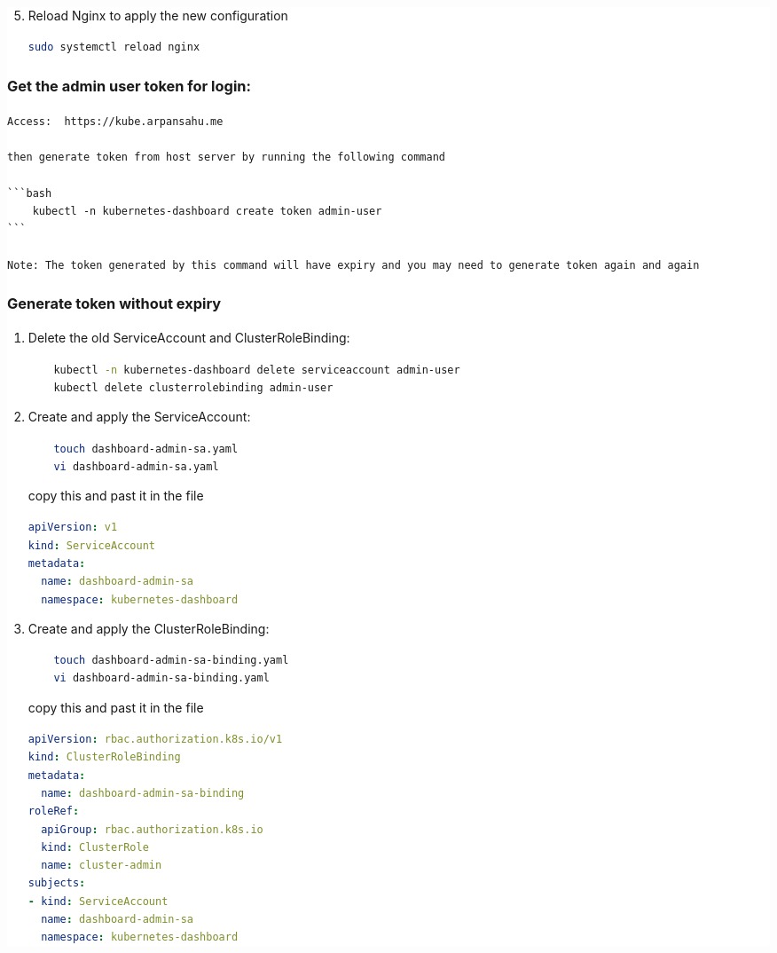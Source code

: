 5. Reload Nginx to apply the new configuration

    ```bash
    sudo systemctl reload nginx
    ```

### Get the admin user token for login:

    Access:  https://kube.arpansahu.me

    then generate token from host server by running the following command

    ```bash
        kubectl -n kubernetes-dashboard create token admin-user
    ```

    Note: The token generated by this command will have expiry and you may need to generate token again and again

### Generate token without expiry

1.	Delete the old ServiceAccount and ClusterRoleBinding:

    ```bash
        kubectl -n kubernetes-dashboard delete serviceaccount admin-user
        kubectl delete clusterrolebinding admin-user
    ```

2. Create and apply the ServiceAccount:

    ```bash
        touch dashboard-admin-sa.yaml
        vi dashboard-admin-sa.yaml
    ```

    copy this and past it in the file

    ```yaml
    apiVersion: v1
    kind: ServiceAccount
    metadata:
      name: dashboard-admin-sa
      namespace: kubernetes-dashboard
    ```

3. Create and apply the ClusterRoleBinding:

    ```bash
        touch dashboard-admin-sa-binding.yaml
        vi dashboard-admin-sa-binding.yaml
    ```

    copy this and past it in the file

    ```yaml
    apiVersion: rbac.authorization.k8s.io/v1
    kind: ClusterRoleBinding
    metadata:
      name: dashboard-admin-sa-binding
    roleRef:
      apiGroup: rbac.authorization.k8s.io
      kind: ClusterRole
      name: cluster-admin
    subjects:
    - kind: ServiceAccount
      name: dashboard-admin-sa
      namespace: kubernetes-dashboard
    ``` 
